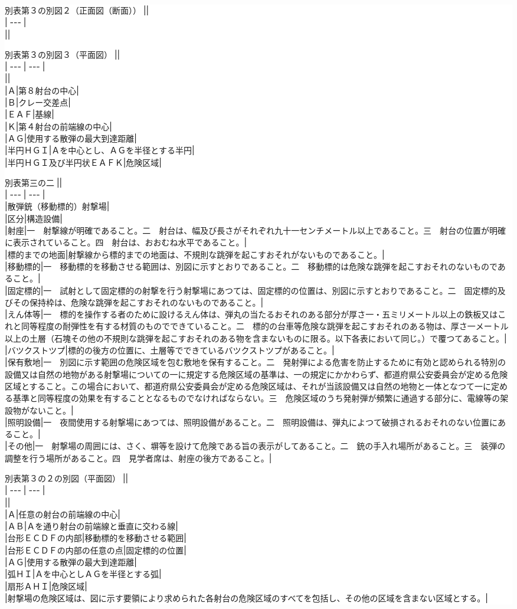 別表第３の別図２（正面図（断面））
||  
| --- |  
||  
  
別表第３の別図３（平面図）
||  
| --- | --- |  
||  
|Ａ|第８射台の中心|  
|Ｂ|クレー交差点|  
|ＥＡＦ|基線|  
|Ｋ|第４射台の前端線の中心|  
|ＡＧ|使用する散弾の最大到達距離|  
|半円ＨＧＩ|Ａを中心とし、ＡＧを半径とする半円|  
|半円ＨＧＩ及び半円状ＥＡＦＫ|危険区域|  
  
別表第三の二
||  
| --- | --- |  
|散弾銃（移動標的）射撃場|  
|区分|構造設備|  
|射座|一　射撃線が明確であること。二　射台は、幅及び長さがそれぞれ九十一センチメートル以上であること。三　射台の位置が明確に表示されていること。四　射台は、おおむね水平であること。|  
|標的までの地面|射撃線から標的までの地面は、不規則な跳弾を起こすおそれがないものであること。|  
|移動標的|一　移動標的を移動させる範囲は、別図に示すとおりであること。二　移動標的は危険な跳弾を起こすおそれのないものであること。|  
|固定標的|一　試射として固定標的の射撃を行う射撃場にあつては、固定標的の位置は、別図に示すとおりであること。二　固定標的及びその保持枠は、危険な跳弾を起こすおそれのないものであること。|  
|えん体等|一　標的を操作する者のために設けるえん体は、弾丸の当たるおそれのある部分が厚さ一・五ミリメートル以上の鉄板又はこれと同等程度の耐弾性を有する材質のものでできていること。二　標的の台車等危険な跳弾を起こすおそれのある物は、厚さ一メートル以上の土層（石塊その他の不規則な跳弾を起こすおそれのある物を含まないものに限る。以下各表において同じ。）で覆つてあること。|  
|バツクストツプ|標的の後方の位置に、土層等でできているバツクストツプがあること。|  
|保有敷地|一　別図に示す範囲の危険区域を包む敷地を保有すること。二　発射弾による危害を防止するために有効と認められる特別の設備又は自然の地物がある射撃場についての一に規定する危険区域の基準は、一の規定にかかわらず、都道府県公安委員会が定める危険区域とすること。この場合において、都道府県公安委員会が定める危険区域は、それが当該設備又は自然の地物と一体となつて一に定める基準と同等程度の効果を有することとなるものでなければならない。三　危険区域のうち発射弾が頻繁に通過する部分に、電線等の架設物がないこと。|  
|照明設備|一　夜間使用する射撃場にあつては、照明設備があること。二　照明設備は、弾丸によつて破損されるおそれのない位置にあること。|  
|その他|一　射撃場の周囲には、さく、塀等を設けて危険である旨の表示がしてあること。二　銃の手入れ場所があること。三　装弾の調整を行う場所があること。四　見学者席は、射座の後方であること。|  
  
別表第３の２の別図（平面図）
||  
| --- | --- |  
||  
|Ａ|任意の射台の前端線の中心|  
|ＡＢ|Ａを通り射台の前端線と垂直に交わる線|  
|台形ＥＣＤＦの内部|移動標的を移動させる範囲|  
|台形ＥＣＤＦの内部の任意の点|固定標的の位置|  
|ＡＧ|使用する散弾の最大到達距離|  
|弧ＨＩ|Ａを中心としＡＧを半径とする弧|  
|扇形ＡＨＩ|危険区域|  
|射撃場の危険区域は、図に示す要領により求められた各射台の危険区域のすべてを包括し、その他の区域を含まない区域とする。|  
  